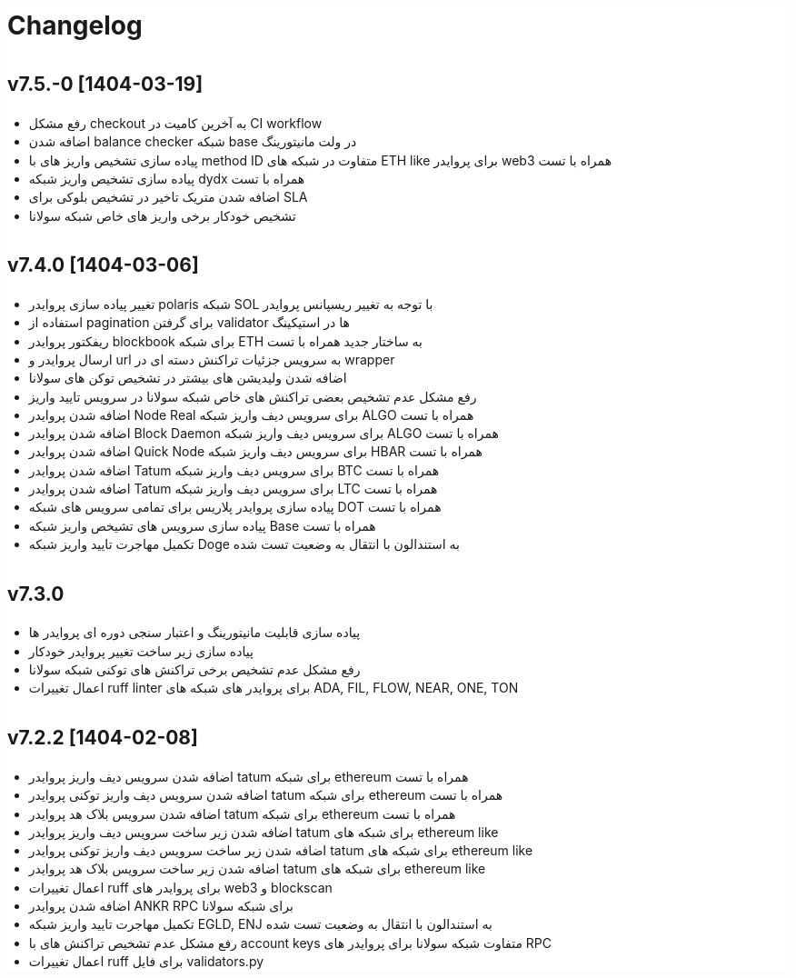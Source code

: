 # Changelog

## v7.5.-0 [1404-03-19]

- رفع مشکل checkout به آخرین کامیت در CI workflow
- اضافه شدن balance checker شبکه base در ولت مانیتورینگ
- پیاده سازی تشخیص واریز های با method ID متفاوت در شبکه های ETH like برای پروایدر web3 همراه با تست
- پیاده سازی تشخیص واریز شبکه dydx همراه با تست
- اضافه شدن متریک تاخیر در تشخیص بلوکی برای SLA
- تشخیص خودکار برخی واریز های خاص شبکه سولانا

## v7.4.0 [1404-03-06]

- تغییر پیاده سازی پروایدر polaris شبکه SOL با توجه به تغییر ریسپانس پروایدر
- استفاده از pagination برای گرفتن validator ها در استیکینگ
- ریفکتور پروایدر blockbook برای شبکه ETH به ساختار جدید همراه با تست
- ارسال پروایدر و url به سرویس جزئیات تراکنش دسته ای در wrapper
- اضافه شدن ولیدیشن های بیشتر در تشخیص توکن های سولانا
- رفع مشکل عدم تشخیص بعضی تراکنش های خاص شبکه سولانا در سرویس تایید واریز
- اضافه شدن پروایدر Node Real برای سرویس دیف واریز شبکه ALGO همراه با تست
- اضافه شدن پروایدر Block Daemon برای سرویس دیف واریز شبکه ALGO همراه با تست
- اضافه شدن پروایدر Quick Node برای سرویس دیف واریز شبکه HBAR همراه با تست
- اضافه شدن پروایدر Tatum برای سرویس دیف واریز شبکه BTC همراه با تست
- اضافه شدن پروایدر Tatum برای سرویس دیف واریز شبکه LTC همراه با تست
- پیاده سازی پروایدر پلاریس برای تمامی سرویس های شبکه DOT همراه با تست
- پیاده سازی سرویس های تشیخص واریز شبکه Base همراه با تست
- تکمیل مهاجرت تایید واریز شبکه Doge به استندالون با انتقال به وضعیت تست شده

## v7.3.0
- پیاده سازی قابلیت مانیتورینگ و اعتبار سنجی دوره ای پروایدر ها
- پیاده سازی زیر ساخت تغییر پروایدر خودکار
- رفع مشکل عدم تشخیص برخی تراکنش های توکنی شبکه سولانا
- اعمال تغییرات ruff linter برای پروایدر های شبکه های ADA, FIL, FLOW, NEAR, ONE, TON


## v7.2.2 [1404-02-08]
- اضافه شدن سرویس دیف واریز پروایدر tatum برای شبکه ethereum همراه با تست
- اضافه شدن سرویس دیف واریز توکنی پروایدر tatum برای شبکه ethereum همراه با تست
- اضافه شدن سرویس بلاک هد پروایدر tatum برای شبکه ethereum همراه با تست
- اضافه شدن زیر ساخت سرویس دیف واریز پروایدر tatum برای شبکه های ethereum like
- اضافه شدن زیر ساخت سرویس دیف واریز توکنی پروایدر tatum برای شبکه های ethereum like
- اضافه شدن زیر ساخت سرویس بلاک هد پروایدر tatum برای شبکه های ethereum like
- اعمال تغییرات ruff برای پروایدر های web3 و blockscan
- اضافه شدن پروایدر ANKR RPC برای شبکه سولانا
- تکمیل مهاجرت تایید واریز شبکه EGLD, ENJ به استندالون با انتقال به وضعیت تست شده
- رفع مشکل عدم تشخیص تراکنش های با account keys متفاوت شبکه سولانا برای پروایدر های RPC
- اعمال تغییرات ruff برای فایل validators.py
